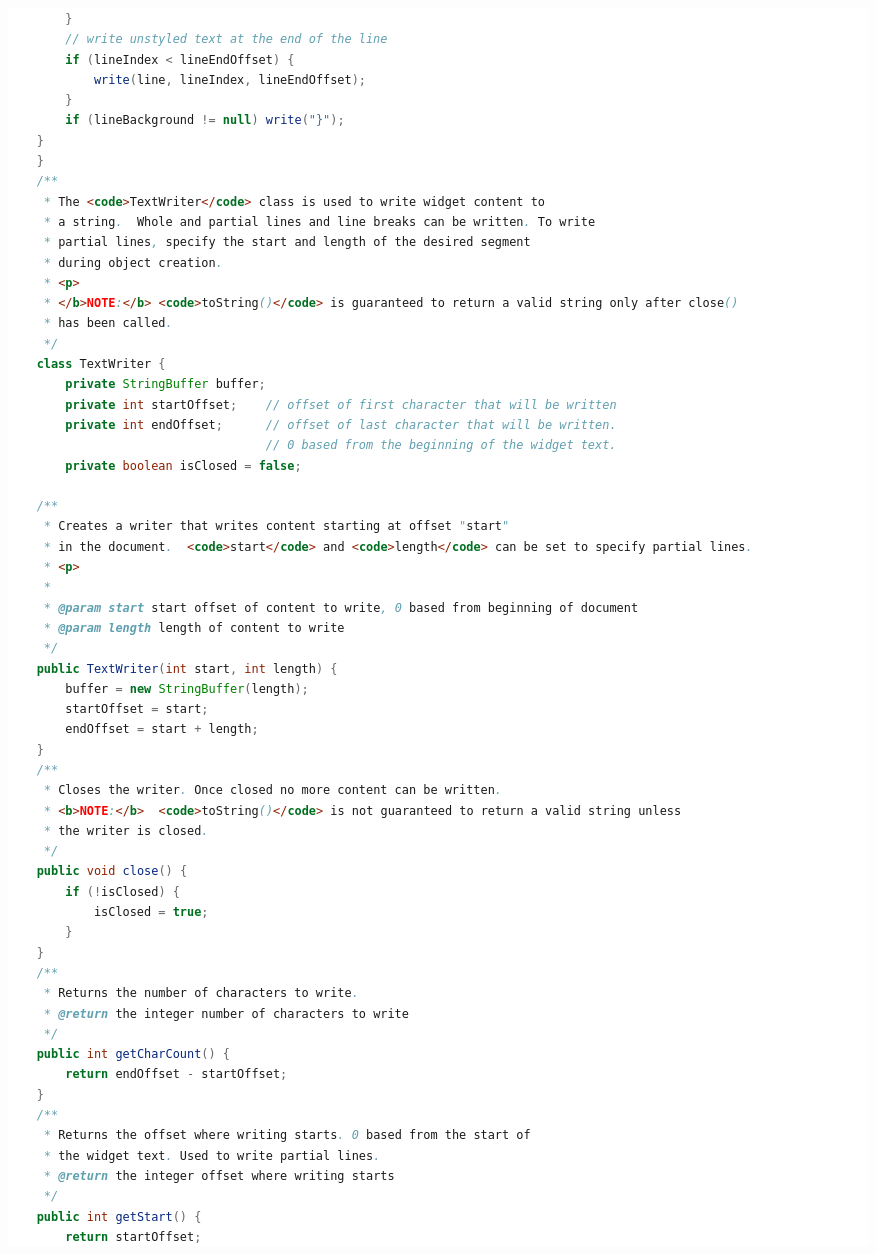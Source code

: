 ```java
		}
		// write unstyled text at the end of the line
		if (lineIndex < lineEndOffset) {
			write(line, lineIndex, lineEndOffset);
		}
		if (lineBackground != null) write("}");
	}
	}
	/**
	 * The <code>TextWriter</code> class is used to write widget content to
	 * a string.  Whole and partial lines and line breaks can be written. To write 
	 * partial lines, specify the start and length of the desired segment 
	 * during object creation.
	 * <p>
	 * </b>NOTE:</b> <code>toString()</code> is guaranteed to return a valid string only after close() 
	 * has been called. 
	 */
	class TextWriter {
		private StringBuffer buffer;
		private int startOffset;	// offset of first character that will be written
		private int endOffset;		// offset of last character that will be written. 
									// 0 based from the beginning of the widget text. 
		private boolean isClosed = false;
	
	/**
	 * Creates a writer that writes content starting at offset "start"
	 * in the document.  <code>start</code> and <code>length</code> can be set to specify partial lines.
	 * <p>
	 *
	 * @param start start offset of content to write, 0 based from beginning of document
	 * @param length length of content to write
	 */
	public TextWriter(int start, int length) {
		buffer = new StringBuffer(length);
		startOffset = start;
		endOffset = start + length;
	}
	/**
	 * Closes the writer. Once closed no more content can be written.
	 * <b>NOTE:</b>  <code>toString()</code> is not guaranteed to return a valid string unless
	 * the writer is closed.
	 */
	public void close() {
		if (!isClosed) {
			isClosed = true;
		}
	}
	/** 
	 * Returns the number of characters to write.
	 * @return the integer number of characters to write
	 */
	public int getCharCount() {
		return endOffset - startOffset;
	}	
	/** 
	 * Returns the offset where writing starts. 0 based from the start of 
	 * the widget text. Used to write partial lines.
	 * @return the integer offset where writing starts
	 */
	public int getStart() {
		return startOffset;
```